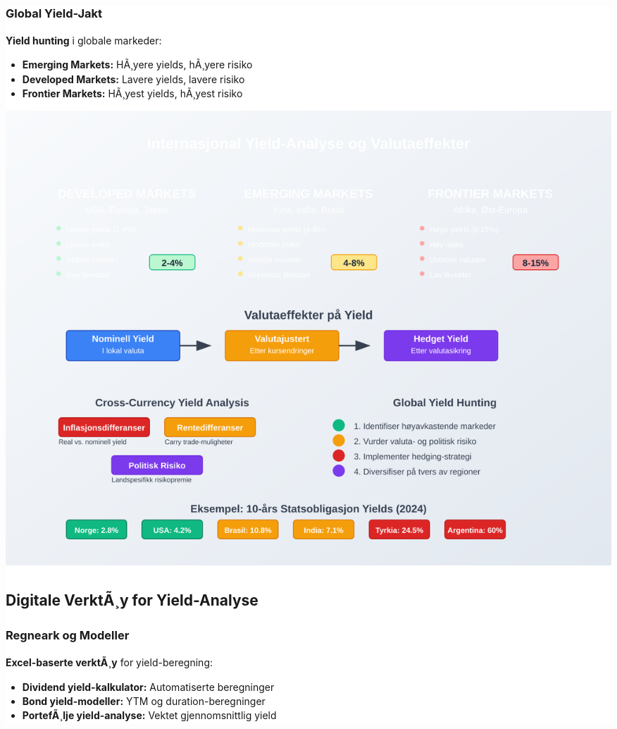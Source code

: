 ### Global Yield-Jakt

**Yield hunting** i globale markeder:

* **Emerging Markets:** HÃ¸yere yields, hÃ¸yere risiko
* **Developed Markets:** Lavere yields, lavere risiko
* **Frontier Markets:** HÃ¸yest yields, hÃ¸yest risiko

![Global yield-sammenligning og valutaeffekter](yield-internasjonal-analyse.svg)

## Digitale VerktÃ¸y for Yield-Analyse

### Regneark og Modeller

**Excel-baserte verktÃ¸y** for yield-beregning:

* **Dividend yield-kalkulator:** Automatiserte beregninger
* **Bond yield-modeller:** YTM og duration-beregninger
* **PortefÃ¸lje yield-analyse:** Vektet gjennomsnittlig yield
